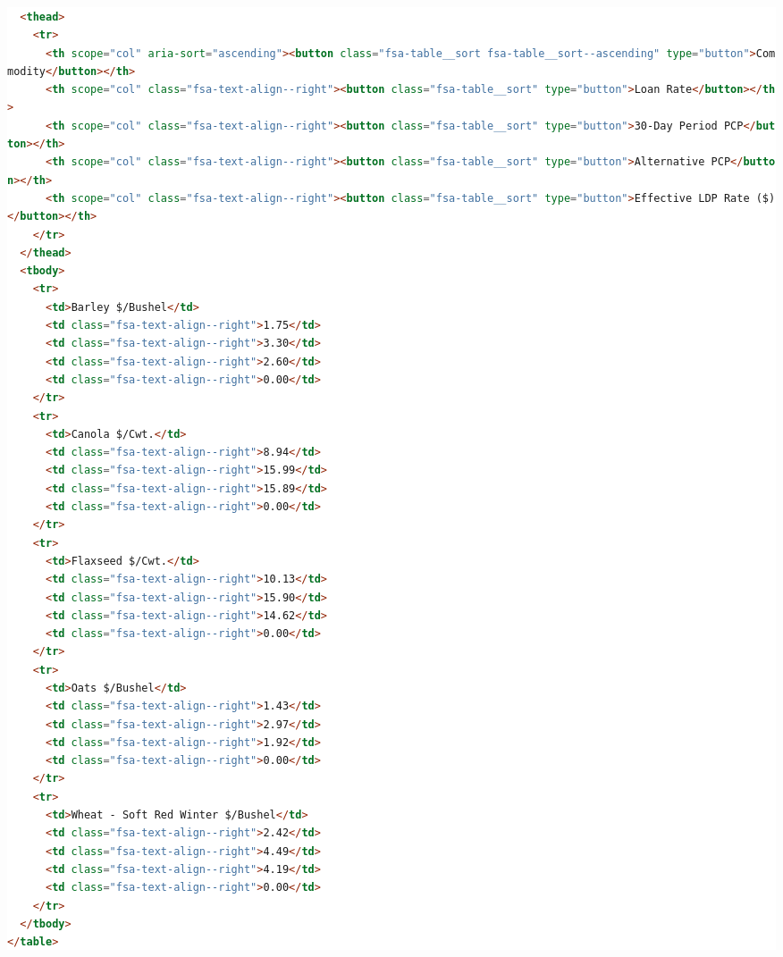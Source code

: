 ```html
  <thead>
    <tr>
      <th scope="col" aria-sort="ascending"><button class="fsa-table__sort fsa-table__sort--ascending" type="button">Commodity</button></th>
      <th scope="col" class="fsa-text-align--right"><button class="fsa-table__sort" type="button">Loan Rate</button></th>
      <th scope="col" class="fsa-text-align--right"><button class="fsa-table__sort" type="button">30-Day Period PCP</button></th>
      <th scope="col" class="fsa-text-align--right"><button class="fsa-table__sort" type="button">Alternative PCP</button></th>
      <th scope="col" class="fsa-text-align--right"><button class="fsa-table__sort" type="button">Effective LDP Rate ($)</button></th>
    </tr>
  </thead>
  <tbody>
    <tr>
      <td>Barley $/Bushel</td>
      <td class="fsa-text-align--right">1.75</td>
      <td class="fsa-text-align--right">3.30</td>
      <td class="fsa-text-align--right">2.60</td>
      <td class="fsa-text-align--right">0.00</td>
    </tr>
    <tr>
      <td>Canola $/Cwt.</td>
      <td class="fsa-text-align--right">8.94</td>
      <td class="fsa-text-align--right">15.99</td>
      <td class="fsa-text-align--right">15.89</td>
      <td class="fsa-text-align--right">0.00</td>
    </tr>
    <tr>
      <td>Flaxseed $/Cwt.</td>
      <td class="fsa-text-align--right">10.13</td>
      <td class="fsa-text-align--right">15.90</td>
      <td class="fsa-text-align--right">14.62</td>
      <td class="fsa-text-align--right">0.00</td>
    </tr>
    <tr>
      <td>Oats $/Bushel</td>
      <td class="fsa-text-align--right">1.43</td>
      <td class="fsa-text-align--right">2.97</td>
      <td class="fsa-text-align--right">1.92</td>
      <td class="fsa-text-align--right">0.00</td>
    </tr>
    <tr>
      <td>Wheat - Soft Red Winter $/Bushel</td>
      <td class="fsa-text-align--right">2.42</td>
      <td class="fsa-text-align--right">4.49</td>
      <td class="fsa-text-align--right">4.19</td>
      <td class="fsa-text-align--right">0.00</td>
    </tr>
  </tbody>
</table>
```
